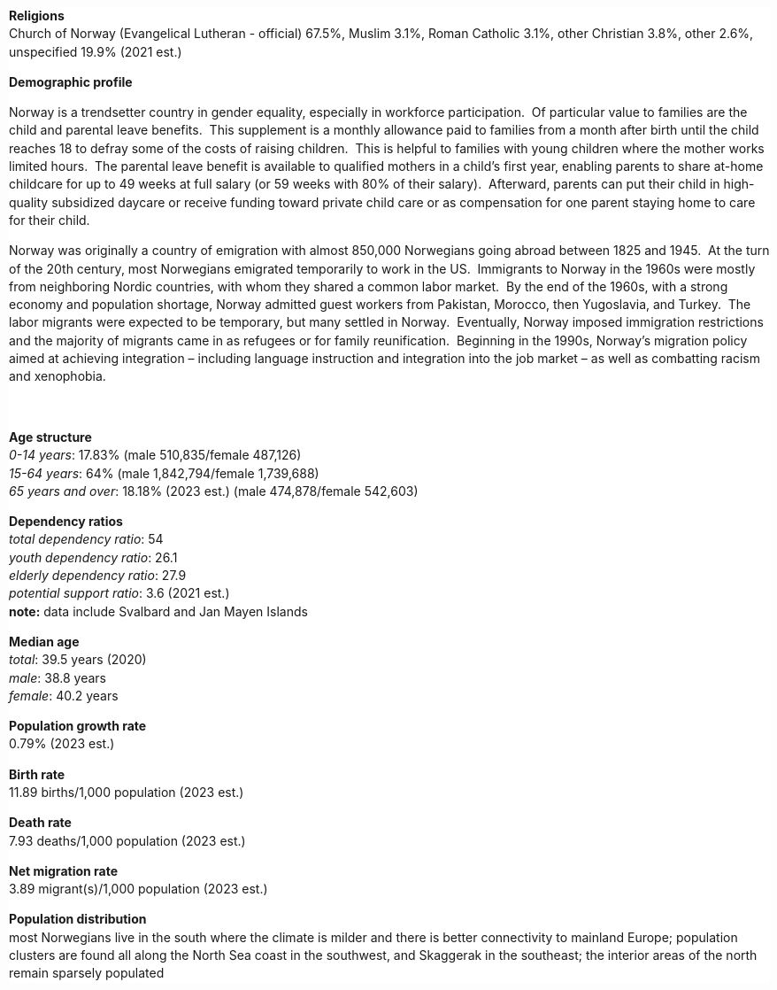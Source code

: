 **Religions**<br>
Church of Norway (Evangelical Lutheran - official) 67.5%, Muslim 3.1%, Roman Catholic 3.1%, other Christian 3.8%, other 2.6%, unspecified 19.9% (2021 est.)<br>

**Demographic profile**<br>
<p>Norway is a trendsetter country in gender equality, especially in workforce participation.  Of particular value to families are the child and parental leave benefits.  This supplement is a monthly allowance paid to families from a month after birth until the child reaches 18 to defray some of the costs of raising children.  This is helpful to families with young children where the mother works limited hours.  The parental leave benefit is available to qualified mothers in a child’s first year, enabling parents to share at-home childcare for up to 49 weeks at full salary (or 59 weeks with 80% of their salary).  Afterward, parents can put their child in high-quality subsidized daycare or receive funding toward private child care or as compensation for one parent staying home to care for their child.</p> <p>Norway was originally a country of emigration with almost 850,000 Norwegians going abroad between 1825 and 1945.  At the turn of the 20th century, most Norwegians emigrated temporarily to work in the US.  Immigrants to Norway in the 1960s were mostly from neighboring Nordic countries, with whom they shared a common labor market.  By the end of the 1960s, with a strong economy and population shortage, Norway admitted guest workers from Pakistan, Morocco, then Yugoslavia, and Turkey.  The labor migrants were expected to be temporary, but many settled in Norway.  Eventually, Norway imposed immigration restrictions and the majority of migrants came in as refugees or for family reunification.  Beginning in the 1990s, Norway’s migration policy aimed at achieving integration – including language instruction and integration into the job market – as well as combatting racism and xenophobia.</p><br>

**Age structure**<br>
_0-14 years_: 17.83% (male 510,835/female 487,126)<br>
_15-64 years_: 64% (male 1,842,794/female 1,739,688)<br>
_65 years and over_: 18.18% (2023 est.) (male 474,878/female 542,603)<br>

**Dependency ratios**<br>
_total dependency ratio_: 54<br>
_youth dependency ratio_: 26.1<br>
_elderly dependency ratio_: 27.9<br>
_potential support ratio_: 3.6 (2021 est.)<br>
<strong>note:</strong> data include Svalbard and Jan Mayen Islands<br>

**Median age**<br>
_total_: 39.5 years (2020)<br>
_male_: 38.8 years<br>
_female_: 40.2 years<br>

**Population growth rate**<br>
0.79% (2023 est.)<br>

**Birth rate**<br>
11.89 births/1,000 population (2023 est.)<br>

**Death rate**<br>
7.93 deaths/1,000 population (2023 est.)<br>

**Net migration rate**<br>
3.89 migrant(s)/1,000 population (2023 est.)<br>

**Population distribution**<br>
most Norwegians live in the south where the climate is milder and there is better connectivity to mainland Europe; population clusters are found all along the North Sea coast in the southwest, and Skaggerak in the southeast; the interior areas of the north remain sparsely populated<br>
